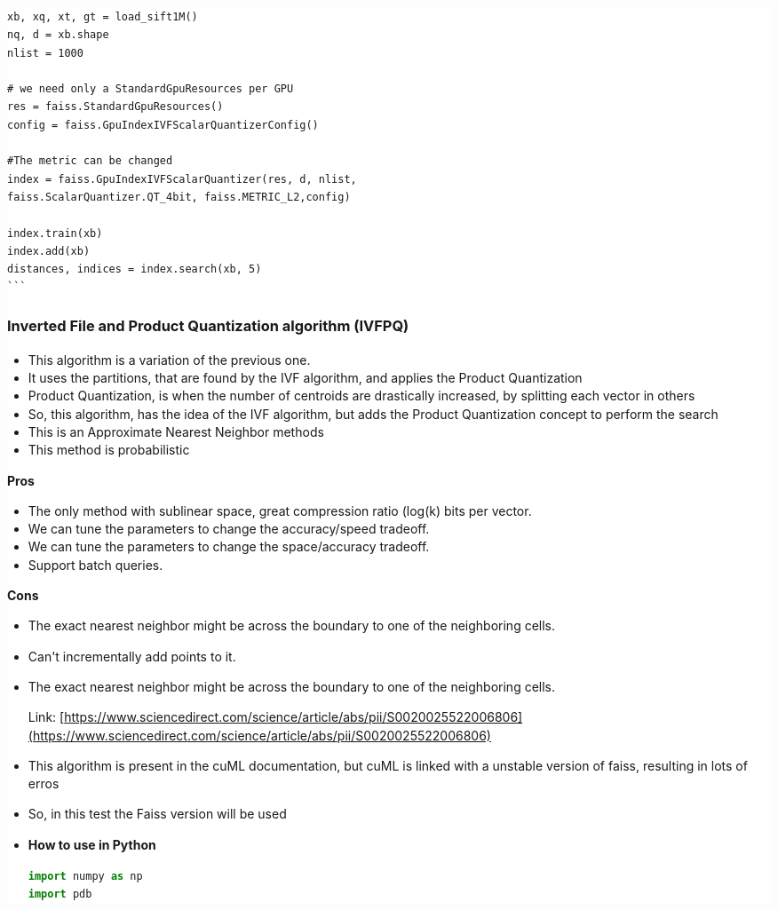     xb, xq, xt, gt = load_sift1M()
    nq, d = xb.shape
    nlist = 1000
    
    # we need only a StandardGpuResources per GPU
    res = faiss.StandardGpuResources()
    config = faiss.GpuIndexIVFScalarQuantizerConfig()
    
    #The metric can be changed
    index = faiss.GpuIndexIVFScalarQuantizer(res, d, nlist,
    faiss.ScalarQuantizer.QT_4bit, faiss.METRIC_L2,config)
    
    index.train(xb)
    index.add(xb)
    distances, indices = index.search(xb, 5)
    ```
    

### **Inverted File and Product Quantization algorithm (IVFPQ)**

- This algorithm is a variation of the previous one.
- It uses the partitions, that are found by the IVF algorithm, and applies the Product Quantization
- Product Quantization, is when the number of centroids are drastically increased, by splitting each vector in others
- So, this algorithm, has the idea of the IVF algorithm, but adds the Product Quantization concept to perform the search
- This is an Approximate Nearest Neighbor methods
- This method is probabilistic

**Pros**

- The only method with sublinear space, great compression ratio (log(k) bits per vector.
- We can tune the parameters to change the accuracy/speed tradeoff.
- We can tune the parameters to change the space/accuracy tradeoff.
- Support batch queries.

**Cons**

- The exact nearest neighbor might be across the boundary to one of the neighboring cells.
- Can't incrementally add points to it.
- The exact nearest neighbor might be across the boundary to one of the neighboring cells.
    
    Link: [https://www.sciencedirect.com/science/article/abs/pii/S0020025522006806](https://www.sciencedirect.com/science/article/abs/pii/S0020025522006806)
    
- This algorithm is present in the cuML documentation, but cuML is linked with a unstable version of faiss, resulting in lots of erros
- So, in this test the Faiss version will be used
- ****************************************How to use in Python****************************************
    
    ```python
    import numpy as np
    import pdb
    